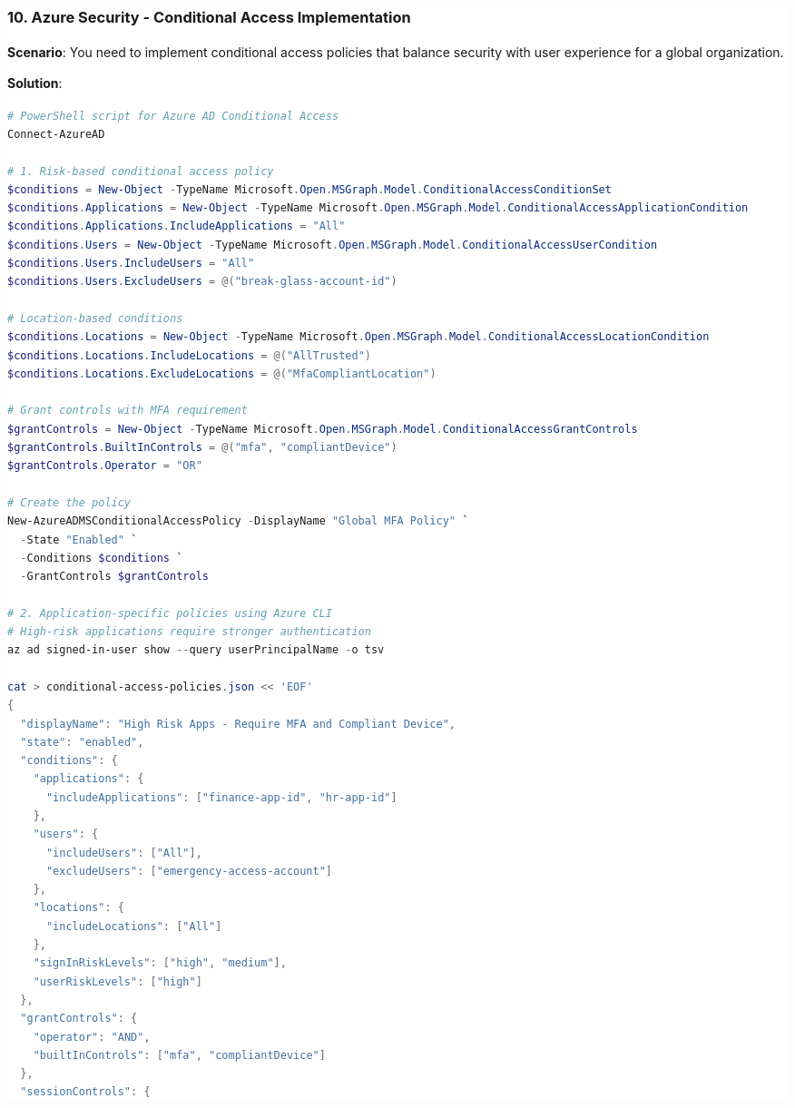 ### 10. Azure Security - Conditional Access Implementation

**Scenario**: You need to implement conditional access policies that balance security with user experience for a global organization.

**Solution**:
```powershell
# PowerShell script for Azure AD Conditional Access
Connect-AzureAD

# 1. Risk-based conditional access policy
$conditions = New-Object -TypeName Microsoft.Open.MSGraph.Model.ConditionalAccessConditionSet
$conditions.Applications = New-Object -TypeName Microsoft.Open.MSGraph.Model.ConditionalAccessApplicationCondition
$conditions.Applications.IncludeApplications = "All"
$conditions.Users = New-Object -TypeName Microsoft.Open.MSGraph.Model.ConditionalAccessUserCondition
$conditions.Users.IncludeUsers = "All"
$conditions.Users.ExcludeUsers = @("break-glass-account-id")

# Location-based conditions
$conditions.Locations = New-Object -TypeName Microsoft.Open.MSGraph.Model.ConditionalAccessLocationCondition
$conditions.Locations.IncludeLocations = @("AllTrusted")
$conditions.Locations.ExcludeLocations = @("MfaCompliantLocation")

# Grant controls with MFA requirement
$grantControls = New-Object -TypeName Microsoft.Open.MSGraph.Model.ConditionalAccessGrantControls
$grantControls.BuiltInControls = @("mfa", "compliantDevice")
$grantControls.Operator = "OR"

# Create the policy
New-AzureADMSConditionalAccessPolicy -DisplayName "Global MFA Policy" `
  -State "Enabled" `
  -Conditions $conditions `
  -GrantControls $grantControls

# 2. Application-specific policies using Azure CLI
# High-risk applications require stronger authentication
az ad signed-in-user show --query userPrincipalName -o tsv

cat > conditional-access-policies.json << 'EOF'
{
  "displayName": "High Risk Apps - Require MFA and Compliant Device",
  "state": "enabled",
  "conditions": {
    "applications": {
      "includeApplications": ["finance-app-id", "hr-app-id"]
    },
    "users": {
      "includeUsers": ["All"],
      "excludeUsers": ["emergency-access-account"]
    },
    "locations": {
      "includeLocations": ["All"]
    },
    "signInRiskLevels": ["high", "medium"],
    "userRiskLevels": ["high"]
  },
  "grantControls": {
    "operator": "AND",
    "builtInControls": ["mfa", "compliantDevice"]
  },
  "sessionControls": {
```